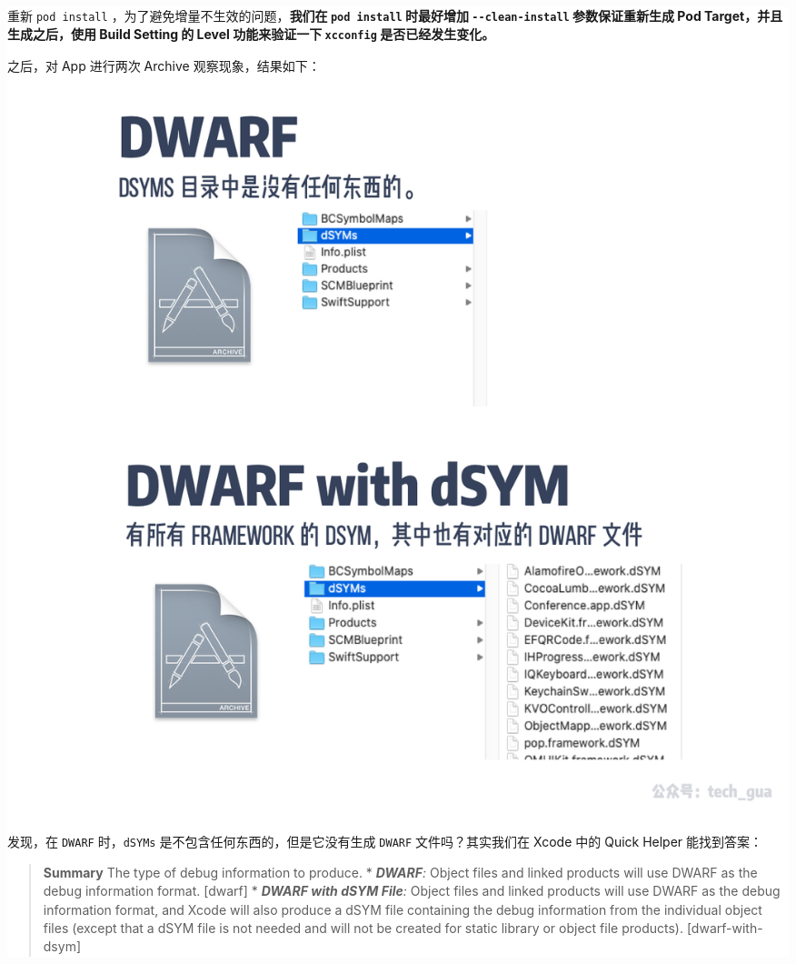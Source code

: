 重新 `pod install` ，为了避免增量不生效的问题，**我们在 `pod install` 时最好增加 `--clean-install` 参数保证重新生成 Pod Target，并且生成之后，使用 Build Setting 的 Level 功能来验证一下 `xcconfig` 是否已经发生变化。**

之后，对 App 进行两次 Archive 观察现象，结果如下：

![Untitled 1](/assets/images/blog/15837198437492/Untitled%201.png)


发现，在 `DWARF` 时，`dSYMs` 是不包含任何东西的，但是它没有生成 `DWARF` 文件吗？其实我们在 Xcode 中的 Quick Helper 能找到答案：

> **Summary**
The type of debug information to produce. * ***DWARF**:* Object files and linked products will use DWARF as the debug information format. [dwarf] * ***DWARF with dSYM File**:* Object files and linked products will use DWARF as the debug information format, and Xcode will also produce a dSYM file containing the debug information from the individual object files (except that a dSYM file is not needed and will not be created for static library or object file products). [dwarf-with-dsym]
